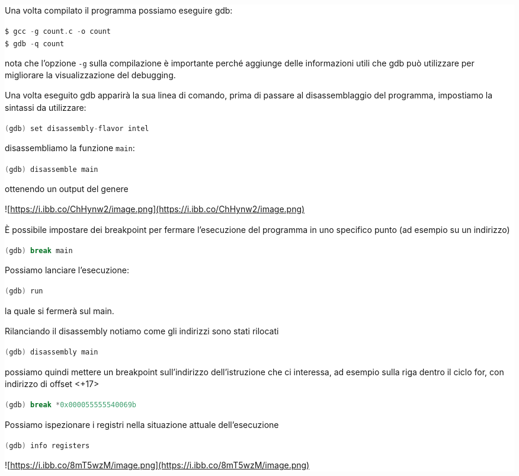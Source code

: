 Una volta compilato il programma possiamo eseguire gdb:

```c
$ gcc -g count.c -o count
$ gdb -q count
```

nota che l’opzione `-g` sulla compilazione è importante perché aggiunge delle informazioni utili che gdb può utilizzare per migliorare la visualizzazione del debugging.

Una volta eseguito gdb apparirà la sua linea di comando, prima di passare al disassemblaggio del programma, impostiamo la sintassi da utilizzare:

```c
(gdb) set disassembly-flavor intel
```

disassembliamo la funzione `main`:

```c
(gdb) disassemble main
```

ottenendo un output del genere

![https://i.ibb.co/ChHynw2/image.png](https://i.ibb.co/ChHynw2/image.png)

È possibile impostare dei breakpoint per fermare l’esecuzione del programma in uno specifico punto (ad esempio su un indirizzo)

```c
(gdb) break main
```

Possiamo lanciare l’esecuzione:

```c
(gdb) run
```

la quale si fermerà sul main.

Rilanciando il disassembly notiamo come gli indirizzi sono stati rilocati

```c
(gdb) disassembly main
```

possiamo quindi mettere un breakpoint sull’indirizzo dell’istruzione che ci interessa, ad esempio sulla riga dentro il ciclo for, con indirizzo di offset <+17>

```c
(gdb) break *0x000055555540069b
```

Possiamo ispezionare i registri nella situazione attuale dell’esecuzione

```c
(gdb) info registers
```

![https://i.ibb.co/8mT5wzM/image.png](https://i.ibb.co/8mT5wzM/image.png)
